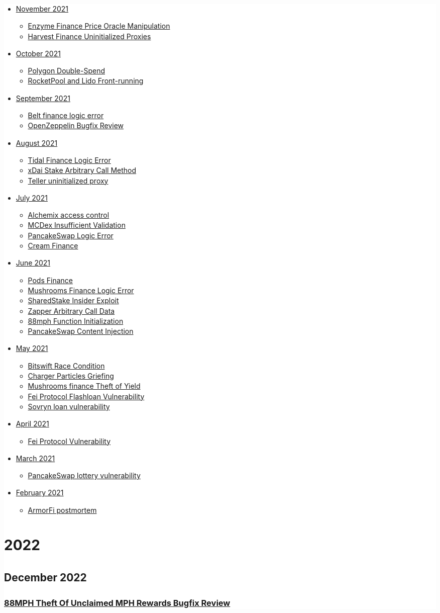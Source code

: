   - [November 2021](#november-2021)
    - [Enzyme Finance Price Oracle Manipulation](#enzyme-finance-price-oracle-manipulation)
    - [Harvest Finance Uninitialized Proxies](#harvest-finance-uninitialized-proxies)

  - [October 2021](#october-2021)
    - [Polygon Double-Spend](#polygon-double-spend)
    - [RocketPool and Lido Front-running](#rocketpool-and-lido-front-running)

  - [September 2021](#september-2021)
    - [Belt finance logic error](#belt-finance-logic-error)
    - [OpenZeppelin Bugfix Review](#openzeppelin-bugfix-review)

  - [August 2021](#august-2021)
    - [Tidal Finance Logic Error](#tidal-finance-logic-error)
    - [xDai Stake Arbitrary Call Method](#xdai-stake-arbitrary-call-method)
    - [Teller uninitialized proxy](#teller-uninitialized-proxy)

  - [July 2021](#july-2021)
    - [Alchemix access control](#alchemix-access-control)
    - [MCDex Insufficient Validation](#mcdex-insufficient-validation)
    - [PancakeSwap Logic Error](#pancakeswap-logic-error)
    - [Cream Finance](#cream-finance)

  - [June 2021](#june-2021)
    - [Pods Finance](#pods-finance)
    - [Mushrooms Finance Logic Error](#mushrooms-finance-logic-error)
    - [SharedStake Insider Exploit](#sharedstake-insider-exploit)
    - [Zapper Arbitrary Call Data](#zapper-arbitrary-call-data)
    - [88mph Function Initialization](#88mph-function-initialization)
    - [PancakeSwap Content Injection](#pancakeswap-content-injection)

  - [May 2021](#may-2021)
    - [Bitswift Race Condition](#bitswift-race-condition)
    - [Charger Particles Griefing](#charger-particles-griefing)
    - [Mushrooms finance Theft of Yield](#mushrooms-finance-theft-of-yield)
    - [Fei Protocol Flashloan Vulnerability](#fei-protocol-flashloan-vulnerability)
    - [Sovryn loan vulnerability](#sovryn-loan-vulnerability)

  - [April 2021](#april-2021)
    - [Fei Protocol Vulnerability](#fei-protocol-vulnerability)

  - [March 2021](#march-2021)
    - [PancakeSwap lottery vulnerability](#pancakeswap-lottery-vulnerability)

  - [February 2021](#february-2021)
    - [ArmorFi postmortem](#armorfi-postmortem)

# 2022

## December 2022

### [88MPH Theft Of Unclaimed MPH Rewards Bugfix Review](https://medium.com/immunefi/88mph-theft-of-unclaimed-mph-rewards-bugfix-review-1dec98b9956b)
